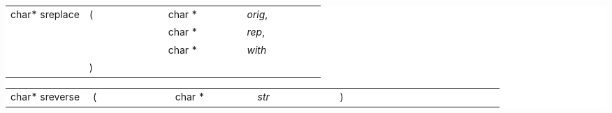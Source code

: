 </table>

<a href="" id="a6a840b0f0328da7f239648cb0cc973d1" class="anchor"></a>
<table>
<colgroup>
<col width="25%" />
<col width="25%" />
<col width="25%" />
<col width="25%" />
</colgroup>
<tbody>
<tr class="odd">
<td align="left">char* sreplace</td>
<td align="left">(</td>
<td align="left">char * </td>
<td align="left"><em>orig</em>,</td>
</tr>
<tr class="even">
<td align="left"></td>
<td align="left"></td>
<td align="left">char * </td>
<td align="left"><em>rep</em>,</td>
</tr>
<tr class="odd">
<td align="left"></td>
<td align="left"></td>
<td align="left">char * </td>
<td align="left"><em>with</em> </td>
</tr>
<tr class="even">
<td align="left"></td>
<td align="left">)</td>
<td align="left"></td>
<td align="left"></td>
</tr>
</tbody>
</table>

<a href="" id="a194dd20df46e91275e5d5646c5733964" class="anchor"></a>
<table style="width:100%;">
<colgroup>
<col width="16%" />
<col width="16%" />
<col width="16%" />
<col width="16%" />
<col width="16%" />
<col width="16%" />
</colgroup>
<tbody>
<tr class="odd">
<td align="left">char* sreverse</td>
<td align="left">(</td>
<td align="left">char * </td>
<td align="left"><em>str</em></td>
<td align="left">)</td>
<td align="left"></td>
</tr>
</tbody>
</table>
